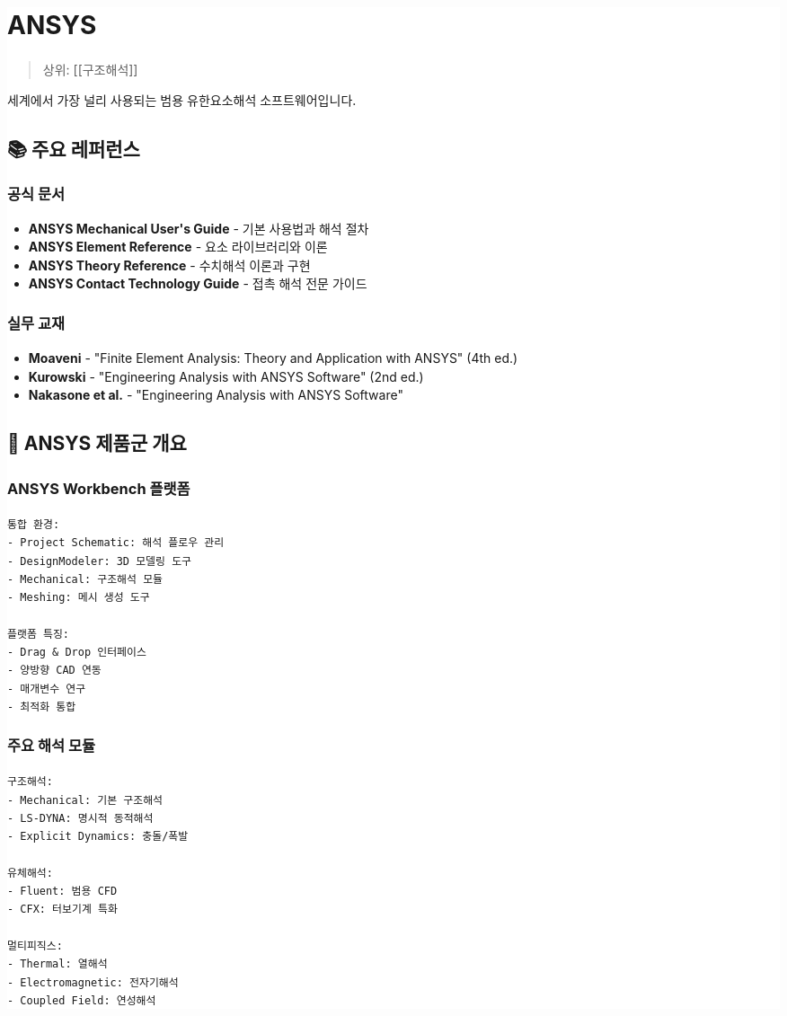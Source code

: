 # ANSYS

> 상위: [[구조해석]]

세계에서 가장 널리 사용되는 범용 유한요소해석 소프트웨어입니다.

## 📚 주요 레퍼런스

### 공식 문서
- **ANSYS Mechanical User's Guide** - 기본 사용법과 해석 절차
- **ANSYS Element Reference** - 요소 라이브러리와 이론
- **ANSYS Theory Reference** - 수치해석 이론과 구현
- **ANSYS Contact Technology Guide** - 접촉 해석 전문 가이드

### 실무 교재
- **Moaveni** - "Finite Element Analysis: Theory and Application with ANSYS" (4th ed.)
- **Kurowski** - "Engineering Analysis with ANSYS Software" (2nd ed.)
- **Nakasone et al.** - "Engineering Analysis with ANSYS Software"

## 🏢 ANSYS 제품군 개요

### ANSYS Workbench 플랫폼
```
통합 환경:
- Project Schematic: 해석 플로우 관리
- DesignModeler: 3D 모델링 도구
- Mechanical: 구조해석 모듈
- Meshing: 메시 생성 도구

플랫폼 특징:
- Drag & Drop 인터페이스
- 양방향 CAD 연동
- 매개변수 연구
- 최적화 통합
```

### 주요 해석 모듈
```
구조해석:
- Mechanical: 기본 구조해석
- LS-DYNA: 명시적 동적해석
- Explicit Dynamics: 충돌/폭발

유체해석:
- Fluent: 범용 CFD
- CFX: 터보기계 특화

멀티피직스:
- Thermal: 열해석
- Electromagnetic: 전자기해석
- Coupled Field: 연성해석
```
